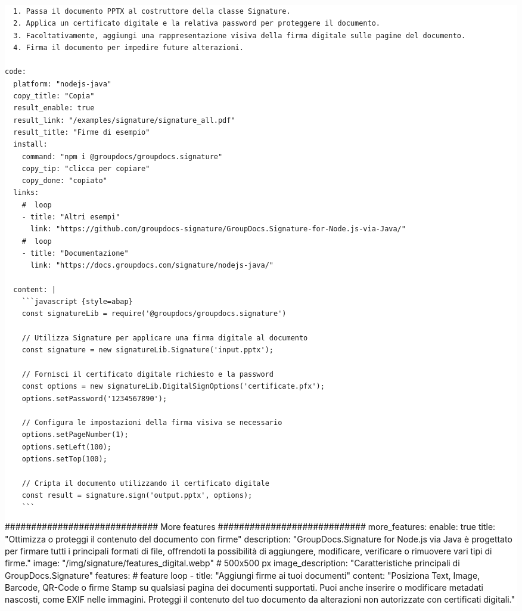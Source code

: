       1. Passa il documento PPTX al costruttore della classe Signature.
      2. Applica un certificato digitale e la relativa password per proteggere il documento.
      3. Facoltativamente, aggiungi una rappresentazione visiva della firma digitale sulle pagine del documento.
      4. Firma il documento per impedire future alterazioni.
   
    code:
      platform: "nodejs-java"
      copy_title: "Copia"
      result_enable: true
      result_link: "/examples/signature/signature_all.pdf"
      result_title: "Firme di esempio"
      install:
        command: "npm i @groupdocs/groupdocs.signature"
        copy_tip: "clicca per copiare"
        copy_done: "copiato"
      links:
        #  loop
        - title: "Altri esempi"
          link: "https://github.com/groupdocs-signature/GroupDocs.Signature-for-Node.js-via-Java/"
        #  loop
        - title: "Documentazione"
          link: "https://docs.groupdocs.com/signature/nodejs-java/"
          
      content: |
        ```javascript {style=abap}
        const signatureLib = require('@groupdocs/groupdocs.signature')

        // Utilizza Signature per applicare una firma digitale al documento
        const signature = new signatureLib.Signature('input.pptx');

        // Fornisci il certificato digitale richiesto e la password
        const options = new signatureLib.DigitalSignOptions('certificate.pfx');
        options.setPassword('1234567890');

        // Configura le impostazioni della firma visiva se necessario
        options.setPageNumber(1);
        options.setLeft(100);
        options.setTop(100);
        
        // Cripta il documento utilizzando il certificato digitale
        const result = signature.sign('output.pptx', options);
        ```            

############################# More features ############################
more_features:
  enable: true
  title: "Ottimizza o proteggi il contenuto del documento con firme"
  description: "GroupDocs.Signature for Node.js via Java è progettato per firmare tutti i principali formati di file, offrendoti la possibilità di aggiungere, modificare, verificare o rimuovere vari tipi di firme."
  image: "/img/signature/features_digital.webp" # 500x500 px
  image_description: "Caratteristiche principali di GroupDocs.Signature"
  features:
    # feature loop
    - title: "Aggiungi firme ai tuoi documenti"
      content: "Posiziona Text, Image, Barcode, QR-Code o firme Stamp su qualsiasi pagina dei documenti supportati. Puoi anche inserire o modificare metadati nascosti, come EXIF nelle immagini. Proteggi il contenuto del tuo documento da alterazioni non autorizzate con certificati digitali."
